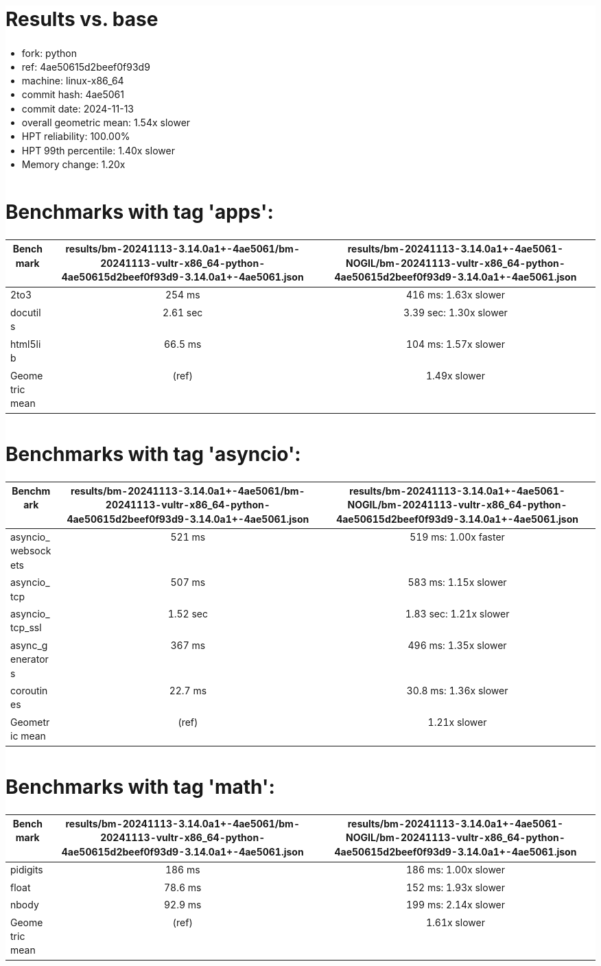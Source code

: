 # Results vs. base

- fork: python
- ref: 4ae50615d2beef0f93d9
- machine: linux-x86_64
- commit hash: 4ae5061
- commit date: 2024-11-13
- overall geometric mean: 1.54x slower
- HPT reliability: 100.00%
- HPT 99th percentile: 1.40x slower
- Memory change: 1.20x

Benchmarks with tag 'apps':
===========================

| Benchmark      | results/bm-20241113-3.14.0a1+-4ae5061/bm-20241113-vultr-x86_64-python-4ae50615d2beef0f93d9-3.14.0a1+-4ae5061.json | results/bm-20241113-3.14.0a1+-4ae5061-NOGIL/bm-20241113-vultr-x86_64-python-4ae50615d2beef0f93d9-3.14.0a1+-4ae5061.json |
|----------------|:-----------------------------------------------------------------------------------------------------------------:|:-----------------------------------------------------------------------------------------------------------------------:|
| 2to3           | 254 ms                                                                                                            | 416 ms: 1.63x slower                                                                                                    |
| docutils       | 2.61 sec                                                                                                          | 3.39 sec: 1.30x slower                                                                                                  |
| html5lib       | 66.5 ms                                                                                                           | 104 ms: 1.57x slower                                                                                                    |
| Geometric mean | (ref)                                                                                                             | 1.49x slower                                                                                                            |

Benchmarks with tag 'asyncio':
==============================

| Benchmark          | results/bm-20241113-3.14.0a1+-4ae5061/bm-20241113-vultr-x86_64-python-4ae50615d2beef0f93d9-3.14.0a1+-4ae5061.json | results/bm-20241113-3.14.0a1+-4ae5061-NOGIL/bm-20241113-vultr-x86_64-python-4ae50615d2beef0f93d9-3.14.0a1+-4ae5061.json |
|--------------------|:-----------------------------------------------------------------------------------------------------------------:|:-----------------------------------------------------------------------------------------------------------------------:|
| asyncio_websockets | 521 ms                                                                                                            | 519 ms: 1.00x faster                                                                                                    |
| asyncio_tcp        | 507 ms                                                                                                            | 583 ms: 1.15x slower                                                                                                    |
| asyncio_tcp_ssl    | 1.52 sec                                                                                                          | 1.83 sec: 1.21x slower                                                                                                  |
| async_generators   | 367 ms                                                                                                            | 496 ms: 1.35x slower                                                                                                    |
| coroutines         | 22.7 ms                                                                                                           | 30.8 ms: 1.36x slower                                                                                                   |
| Geometric mean     | (ref)                                                                                                             | 1.21x slower                                                                                                            |

Benchmarks with tag 'math':
===========================

| Benchmark      | results/bm-20241113-3.14.0a1+-4ae5061/bm-20241113-vultr-x86_64-python-4ae50615d2beef0f93d9-3.14.0a1+-4ae5061.json | results/bm-20241113-3.14.0a1+-4ae5061-NOGIL/bm-20241113-vultr-x86_64-python-4ae50615d2beef0f93d9-3.14.0a1+-4ae5061.json |
|----------------|:-----------------------------------------------------------------------------------------------------------------:|:-----------------------------------------------------------------------------------------------------------------------:|
| pidigits       | 186 ms                                                                                                            | 186 ms: 1.00x slower                                                                                                    |
| float          | 78.6 ms                                                                                                           | 152 ms: 1.93x slower                                                                                                    |
| nbody          | 92.9 ms                                                                                                           | 199 ms: 2.14x slower                                                                                                    |
| Geometric mean | (ref)                                                                                                             | 1.61x slower                                                                                                            |
